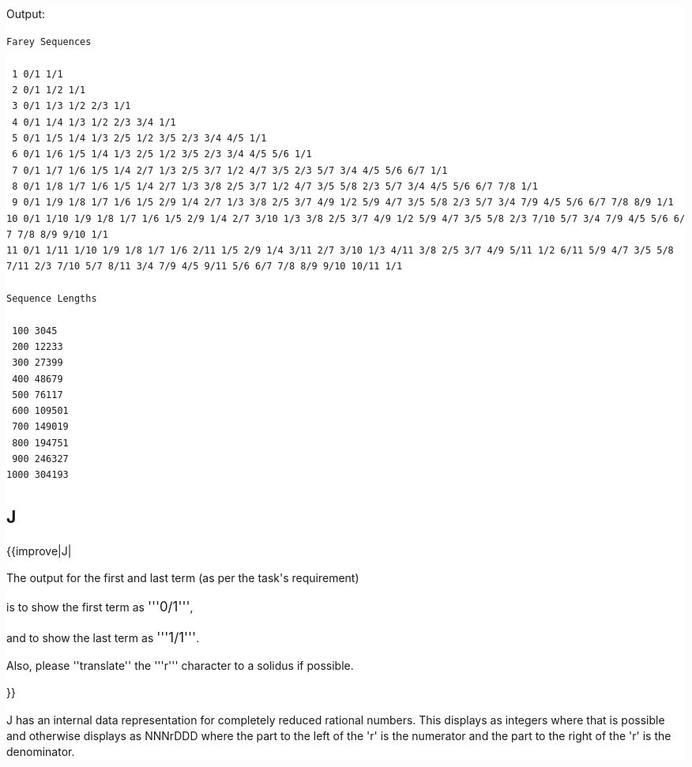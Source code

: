 Output:

```txt
Farey Sequences

 1 0/1 1/1
 2 0/1 1/2 1/1
 3 0/1 1/3 1/2 2/3 1/1
 4 0/1 1/4 1/3 1/2 2/3 3/4 1/1
 5 0/1 1/5 1/4 1/3 2/5 1/2 3/5 2/3 3/4 4/5 1/1
 6 0/1 1/6 1/5 1/4 1/3 2/5 1/2 3/5 2/3 3/4 4/5 5/6 1/1
 7 0/1 1/7 1/6 1/5 1/4 2/7 1/3 2/5 3/7 1/2 4/7 3/5 2/3 5/7 3/4 4/5 5/6 6/7 1/1
 8 0/1 1/8 1/7 1/6 1/5 1/4 2/7 1/3 3/8 2/5 3/7 1/2 4/7 3/5 5/8 2/3 5/7 3/4 4/5 5/6 6/7 7/8 1/1
 9 0/1 1/9 1/8 1/7 1/6 1/5 2/9 1/4 2/7 1/3 3/8 2/5 3/7 4/9 1/2 5/9 4/7 3/5 5/8 2/3 5/7 3/4 7/9 4/5 5/6 6/7 7/8 8/9 1/1
10 0/1 1/10 1/9 1/8 1/7 1/6 1/5 2/9 1/4 2/7 3/10 1/3 3/8 2/5 3/7 4/9 1/2 5/9 4/7 3/5 5/8 2/3 7/10 5/7 3/4 7/9 4/5 5/6 6/7 7/8 8/9 9/10 1/1
11 0/1 1/11 1/10 1/9 1/8 1/7 1/6 2/11 1/5 2/9 1/4 3/11 2/7 3/10 1/3 4/11 3/8 2/5 3/7 4/9 5/11 1/2 6/11 5/9 4/7 3/5 5/8 7/11 2/3 7/10 5/7 8/11 3/4 7/9 4/5 9/11 5/6 6/7 7/8 8/9 9/10 10/11 1/1

Sequence Lengths

 100 3045
 200 12233
 300 27399
 400 48679
 500 76117
 600 109501
 700 149019
 800 194751
 900 246327
1000 304193
```



## J



{{improve|J|

 The output for the first and last term   (as per the task's requirement)

 is to show the first term as   <big>'''0/1'''</big>,

 and to show the last term as   <big>'''1/1'''</big>.

 Also, please ''translate'' the    '''r'''   character to a solidus if possible.

 }}


J has an internal data representation for completely reduced rational numbers. This displays as integers where that is possible and otherwise displays as NNNrDDD where the part to the left of the 'r' is the numerator and the part to the right of the 'r' is the denominator.
